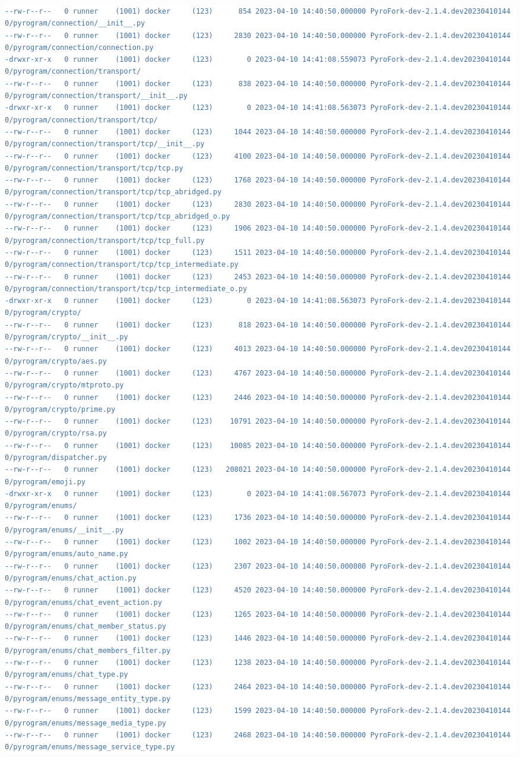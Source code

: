 ```diff
--rw-r--r--   0 runner    (1001) docker     (123)      854 2023-04-10 14:40:50.000000 PyroFork-dev-2.1.4.dev202304101440/pyrogram/connection/__init__.py
--rw-r--r--   0 runner    (1001) docker     (123)     2830 2023-04-10 14:40:50.000000 PyroFork-dev-2.1.4.dev202304101440/pyrogram/connection/connection.py
-drwxr-xr-x   0 runner    (1001) docker     (123)        0 2023-04-10 14:41:08.559073 PyroFork-dev-2.1.4.dev202304101440/pyrogram/connection/transport/
--rw-r--r--   0 runner    (1001) docker     (123)      838 2023-04-10 14:40:50.000000 PyroFork-dev-2.1.4.dev202304101440/pyrogram/connection/transport/__init__.py
-drwxr-xr-x   0 runner    (1001) docker     (123)        0 2023-04-10 14:41:08.563073 PyroFork-dev-2.1.4.dev202304101440/pyrogram/connection/transport/tcp/
--rw-r--r--   0 runner    (1001) docker     (123)     1044 2023-04-10 14:40:50.000000 PyroFork-dev-2.1.4.dev202304101440/pyrogram/connection/transport/tcp/__init__.py
--rw-r--r--   0 runner    (1001) docker     (123)     4100 2023-04-10 14:40:50.000000 PyroFork-dev-2.1.4.dev202304101440/pyrogram/connection/transport/tcp/tcp.py
--rw-r--r--   0 runner    (1001) docker     (123)     1768 2023-04-10 14:40:50.000000 PyroFork-dev-2.1.4.dev202304101440/pyrogram/connection/transport/tcp/tcp_abridged.py
--rw-r--r--   0 runner    (1001) docker     (123)     2830 2023-04-10 14:40:50.000000 PyroFork-dev-2.1.4.dev202304101440/pyrogram/connection/transport/tcp/tcp_abridged_o.py
--rw-r--r--   0 runner    (1001) docker     (123)     1906 2023-04-10 14:40:50.000000 PyroFork-dev-2.1.4.dev202304101440/pyrogram/connection/transport/tcp/tcp_full.py
--rw-r--r--   0 runner    (1001) docker     (123)     1511 2023-04-10 14:40:50.000000 PyroFork-dev-2.1.4.dev202304101440/pyrogram/connection/transport/tcp/tcp_intermediate.py
--rw-r--r--   0 runner    (1001) docker     (123)     2453 2023-04-10 14:40:50.000000 PyroFork-dev-2.1.4.dev202304101440/pyrogram/connection/transport/tcp/tcp_intermediate_o.py
-drwxr-xr-x   0 runner    (1001) docker     (123)        0 2023-04-10 14:41:08.563073 PyroFork-dev-2.1.4.dev202304101440/pyrogram/crypto/
--rw-r--r--   0 runner    (1001) docker     (123)      818 2023-04-10 14:40:50.000000 PyroFork-dev-2.1.4.dev202304101440/pyrogram/crypto/__init__.py
--rw-r--r--   0 runner    (1001) docker     (123)     4013 2023-04-10 14:40:50.000000 PyroFork-dev-2.1.4.dev202304101440/pyrogram/crypto/aes.py
--rw-r--r--   0 runner    (1001) docker     (123)     4767 2023-04-10 14:40:50.000000 PyroFork-dev-2.1.4.dev202304101440/pyrogram/crypto/mtproto.py
--rw-r--r--   0 runner    (1001) docker     (123)     2446 2023-04-10 14:40:50.000000 PyroFork-dev-2.1.4.dev202304101440/pyrogram/crypto/prime.py
--rw-r--r--   0 runner    (1001) docker     (123)    10791 2023-04-10 14:40:50.000000 PyroFork-dev-2.1.4.dev202304101440/pyrogram/crypto/rsa.py
--rw-r--r--   0 runner    (1001) docker     (123)    10085 2023-04-10 14:40:50.000000 PyroFork-dev-2.1.4.dev202304101440/pyrogram/dispatcher.py
--rw-r--r--   0 runner    (1001) docker     (123)   208021 2023-04-10 14:40:50.000000 PyroFork-dev-2.1.4.dev202304101440/pyrogram/emoji.py
-drwxr-xr-x   0 runner    (1001) docker     (123)        0 2023-04-10 14:41:08.567073 PyroFork-dev-2.1.4.dev202304101440/pyrogram/enums/
--rw-r--r--   0 runner    (1001) docker     (123)     1736 2023-04-10 14:40:50.000000 PyroFork-dev-2.1.4.dev202304101440/pyrogram/enums/__init__.py
--rw-r--r--   0 runner    (1001) docker     (123)     1002 2023-04-10 14:40:50.000000 PyroFork-dev-2.1.4.dev202304101440/pyrogram/enums/auto_name.py
--rw-r--r--   0 runner    (1001) docker     (123)     2307 2023-04-10 14:40:50.000000 PyroFork-dev-2.1.4.dev202304101440/pyrogram/enums/chat_action.py
--rw-r--r--   0 runner    (1001) docker     (123)     4520 2023-04-10 14:40:50.000000 PyroFork-dev-2.1.4.dev202304101440/pyrogram/enums/chat_event_action.py
--rw-r--r--   0 runner    (1001) docker     (123)     1265 2023-04-10 14:40:50.000000 PyroFork-dev-2.1.4.dev202304101440/pyrogram/enums/chat_member_status.py
--rw-r--r--   0 runner    (1001) docker     (123)     1446 2023-04-10 14:40:50.000000 PyroFork-dev-2.1.4.dev202304101440/pyrogram/enums/chat_members_filter.py
--rw-r--r--   0 runner    (1001) docker     (123)     1238 2023-04-10 14:40:50.000000 PyroFork-dev-2.1.4.dev202304101440/pyrogram/enums/chat_type.py
--rw-r--r--   0 runner    (1001) docker     (123)     2464 2023-04-10 14:40:50.000000 PyroFork-dev-2.1.4.dev202304101440/pyrogram/enums/message_entity_type.py
--rw-r--r--   0 runner    (1001) docker     (123)     1599 2023-04-10 14:40:50.000000 PyroFork-dev-2.1.4.dev202304101440/pyrogram/enums/message_media_type.py
--rw-r--r--   0 runner    (1001) docker     (123)     2468 2023-04-10 14:40:50.000000 PyroFork-dev-2.1.4.dev202304101440/pyrogram/enums/message_service_type.py
```